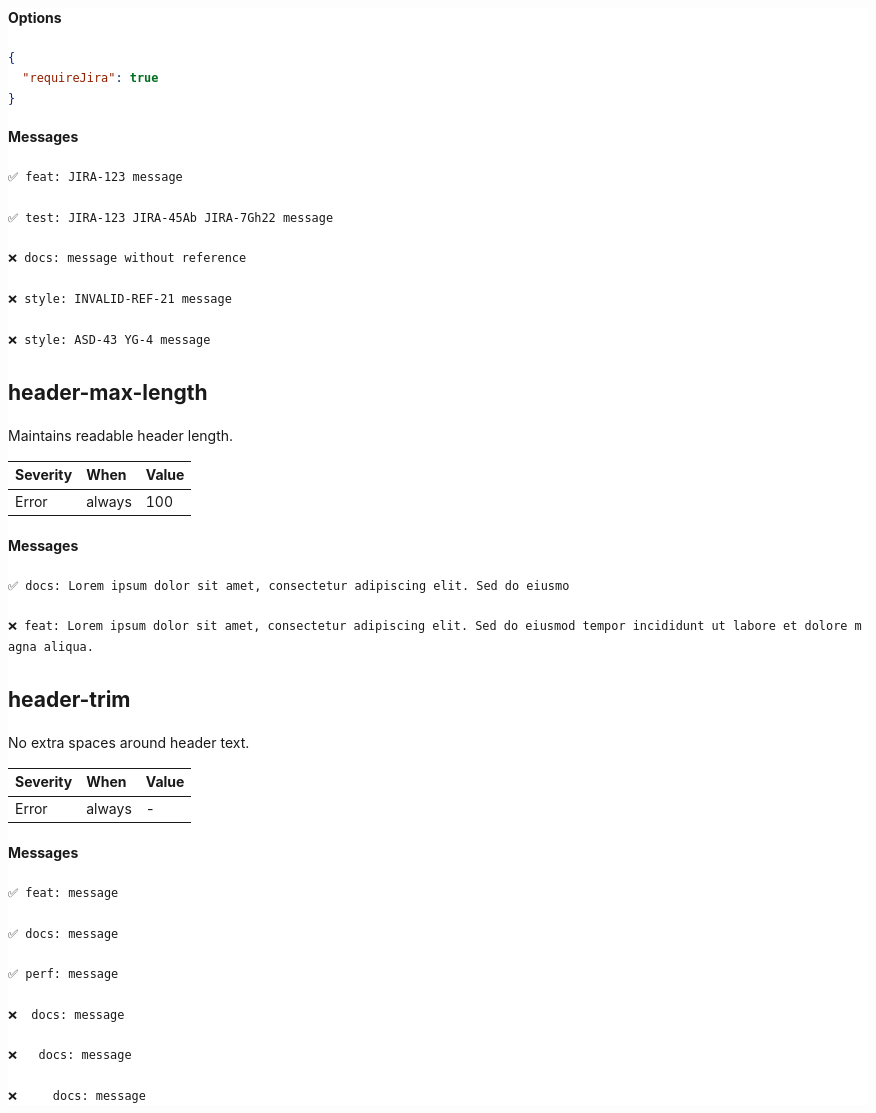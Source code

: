#### Options

```json
{
  "requireJira": true
}
```

#### Messages

```shell
✅ feat: JIRA-123 message

✅ test: JIRA-123 JIRA-45Ab JIRA-7Gh22 message

❌ docs: message without reference

❌ style: INVALID-REF-21 message

❌ style: ASD-43 YG-4 message
```

## header-max-length

Maintains readable header length.

| Severity | When   | Value |
| :------- | :----- | :---- |
| Error    | always | 100   |

#### Messages

```shell
✅ docs: Lorem ipsum dolor sit amet, consectetur adipiscing elit. Sed do eiusmo

❌ feat: Lorem ipsum dolor sit amet, consectetur adipiscing elit. Sed do eiusmod tempor incididunt ut labore et dolore magna aliqua.
```

## header-trim

No extra spaces around header text.

| Severity | When   | Value |
| :------- | :----- | :---- |
| Error    | always | -     |

#### Messages

```shell
✅ feat: message

✅ docs: message

✅ perf: message

❌  docs: message

❌   docs: message

❌     docs: message
```
